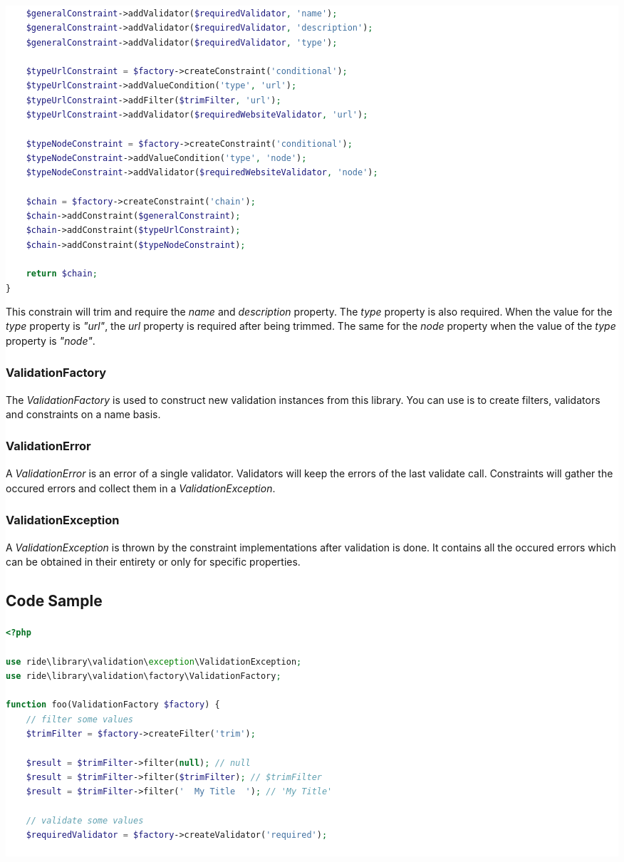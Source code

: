```php
    $generalConstraint->addValidator($requiredValidator, 'name');
    $generalConstraint->addValidator($requiredValidator, 'description');
    $generalConstraint->addValidator($requiredValidator, 'type');
    
    $typeUrlConstraint = $factory->createConstraint('conditional');
    $typeUrlConstraint->addValueCondition('type', 'url');
    $typeUrlConstraint->addFilter($trimFilter, 'url');
    $typeUrlConstraint->addValidator($requiredWebsiteValidator, 'url');
    
    $typeNodeConstraint = $factory->createConstraint('conditional');
    $typeNodeConstraint->addValueCondition('type', 'node');
    $typeNodeConstraint->addValidator($requiredWebsiteValidator, 'node');
    
    $chain = $factory->createConstraint('chain');
    $chain->addConstraint($generalConstraint);
    $chain->addConstraint($typeUrlConstraint);
    $chain->addConstraint($typeNodeConstraint);
    
    return $chain;
}
```

This constrain will trim and require the _name_ and _description_ property.
The _type_ property is also required.
When the value for the _type_ property is _"url"_, the _url_ property is required after being trimmed.
The same for the _node_ property when the value of the _type_ property is _"node"_.

### ValidationFactory

The _ValidationFactory_ is used to construct new validation instances from this library.
You can use is to create filters, validators and constraints on a name basis.

### ValidationError

A _ValidationError_ is an error of a single validator.
Validators will keep the errors of the last validate call.
Constraints will gather the occured errors and collect them in a _ValidationException_.

### ValidationException

A _ValidationException_ is thrown by the constraint implementations after validation is done.
It contains all the occured errors which can be obtained in their entirety or only for specific properties.  

## Code Sample

```php
<?php

use ride\library\validation\exception\ValidationException;
use ride\library\validation\factory\ValidationFactory;

function foo(ValidationFactory $factory) {
    // filter some values
    $trimFilter = $factory->createFilter('trim');
    
    $result = $trimFilter->filter(null); // null
    $result = $trimFilter->filter($trimFilter); // $trimFilter
    $result = $trimFilter->filter('  My Title  '); // 'My Title'
    
    // validate some values
    $requiredValidator = $factory->createValidator('required');
    
```